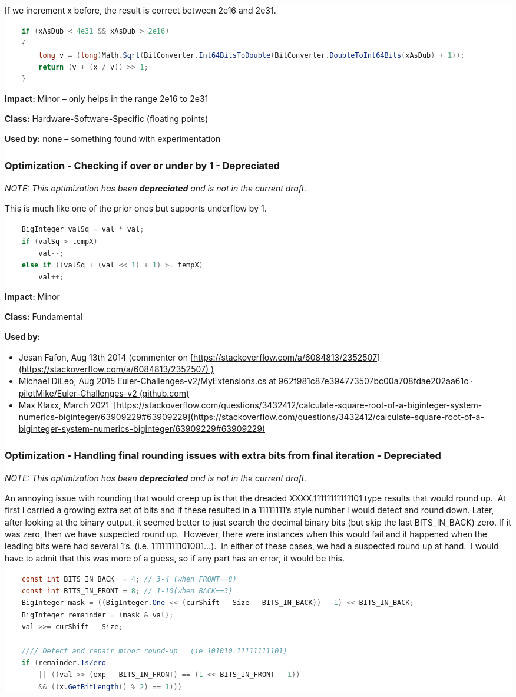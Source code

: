 If we increment x before, the result is correct between 2e16 and 2e31.
```c#
    if (xAsDub < 4e31 && xAsDub > 2e16)  
    {
        long v = (long)Math.Sqrt(BitConverter.Int64BitsToDouble(BitConverter.DoubleToInt64Bits(xAsDub) + 1));
        return (v + (x / v)) >> 1;
    }
```

**Impact:** Minor – only helps in the range 2e16 to 2e31

**Class:** Hardware-Software-Specific (floating points)

**Used by:** none – something found with experimentation

### Optimization - Checking if over or under by 1 - Depreciated

_NOTE: This optimization has been **depreciated** and is not in the current draft._

This is much like one of the prior ones but supports underflow by 1.
```c#
    BigInteger valSq = val * val;
    if (valSq > tempX)
        val--;
    else if ((valSq + (val << 1) + 1) >= tempX)
        val++;
```

**Impact:** Minor

**Class:** Fundamental

**Used by:**

* Jesan Fafon, Aug 13th 2014 (commenter on [https://stackoverflow.com/a/6084813/2352507](https://stackoverflow.com/a/6084813/2352507) )
* Michael DiLeo, Aug 2015 [Euler-Challenges-v2/MyExtensions.cs at 962f981c87e394773507bc00a708fdae202aa61c · pilotMike/Euler-Challenges-v2 (github.com)](https://github.com/pilotMike/Euler-Challenges-v2/blob/962f981c87e394773507bc00a708fdae202aa61c/EulerTools/Extensions/MyExtensions.cs)
* Max Klaxx, March 2021  [https://stackoverflow.com/questions/3432412/calculate-square-root-of-a-biginteger-system-numerics-biginteger/63909229#63909229](https://stackoverflow.com/questions/3432412/calculate-square-root-of-a-biginteger-system-numerics-biginteger/63909229#63909229)

### Optimization - Handling final rounding issues with extra bits from final iteration - Depreciated

_NOTE: This optimization has been **depreciated** and is not in the current draft._

An annoying issue with rounding that would creep up is that the dreaded XXXX.11111111111101 type results that would round up.  At first I carried a growing extra set of bits and if these resulted in a 11111111’s style number I would detect and round down. Later, after looking at the binary output, it seemed better to just search the decimal binary bits (but skip the last BITS\_IN\_BACK) zero. If it was zero, then we have suspected round up.  However, there were instances when this would fail and it happened when the leading bits were had several 1’s. (i.e. 11111111101001…).  In either of these cases, we had a suspected round up at hand.  I would have to admit that this was more of a guess, so if any part has an error, it would be this.
```c#
    const int BITS_IN_BACK  = 4; // 3-4 (when FRONT==8)
    const int BITS_IN_FRONT = 8; // 1-10(when BACK==3)
    BigInteger mask = ((BigInteger.One << (curShift - Size - BITS_IN_BACK)) - 1) << BITS_IN_BACK;
    BigInteger remainder = (mask & val);
    val >>= curShift - Size;
    
    //// Detect and repair minor round-up   (ie 101010.11111111101)
    if (remainder.IsZero
        || ((val >> (exp - BITS_IN_FRONT) == (1 << BITS_IN_FRONT - 1)) 
        && ((x.GetBitLength() % 2) == 1)))
```